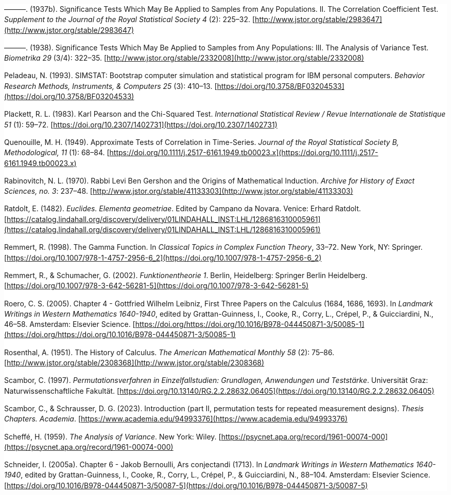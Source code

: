 ———. (1937b). Significance Tests Which May Be Applied to Samples from Any Populations. II. The Correlation Coefficient Test. *Supplement to the Journal of the Royal Statistical Society 4* (2): 225–32. [http://www.jstor.org/stable/2983647](http://www.jstor.org/stable/2983647)

———. (1938). Significance Tests Which May Be Applied to Samples from Any Populations: III. The Analysis of Variance Test. *Biometrika 29* (3/4): 322–35. [http://www.jstor.org/stable/2332008](http://www.jstor.org/stable/2332008)

Peladeau, N. (1993). SIMSTAT: Bootstrap computer simulation and statistical program for IBM personal computers. *Behavior Research Methods, Instruments, & Computers 25* (3): 410–13. [https://doi.org/10.3758/BF03204533](https://doi.org/10.3758/BF03204533)

Plackett, R. L. (1983). Karl Pearson and the Chi-Squared Test. *International Statistical Review / Revue Internationale de Statistique 51* (1): 59–72. [https://doi.org/10.2307/1402731](https://doi.org/10.2307/1402731)

Quenouille, M. H. (1949). Approximate Tests of Correlation in Time-Series. *Journal of the Royal Statistical Society B, Methodological, 11* (1): 68–84. [https://doi.org/10.1111/j.2517-6161.1949.tb00023.x](https://doi.org/10.1111/j.2517-6161.1949.tb00023.x)

Rabinovitch, N. L. (1970). Rabbi Levi Ben Gershon and the Origins of Mathematical Induction. *Archive for History of Exact Sciences, no. 3*: 237–48. [http://www.jstor.org/stable/41133303](http://www.jstor.org/stable/41133303)

Ratdolt, E. (1482). *Euclides. Elementa geometriae*. Edited by Campano da Novara. Venice: Erhard Ratdolt. [https://catalog.lindahall.org/discovery/delivery/01LINDAHALL_INST:LHL/1286816310005961](https://catalog.lindahall.org/discovery/delivery/01LINDAHALL_INST:LHL/1286816310005961)

Remmert, R. (1998). The Gamma Function. In *Classical Topics in Complex Function Theory*, 33–72. New York, NY: Springer. [https://doi.org/10.1007/978-1-4757-2956-6_2](https://doi.org/10.1007/978-1-4757-2956-6_2)

Remmert, R., & Schumacher, G. (2002). *Funktionentheorie 1*. Berlin, Heidelberg: Springer Berlin Heidelberg. [https://doi.org/10.1007/978-3-642-56281-5](https://doi.org/10.1007/978-3-642-56281-5)

Roero, C. S. (2005). Chapter 4 - Gottfried Wilhelm Leibniz, First Three Papers on the Calculus (1684, 1686, 1693). In *Landmark Writings in Western Mathematics 1640-1940*, edited by Grattan-Guinness, I., Cooke, R., Corry, L., Crépel, P., & Guicciardini, N., 46–58. Amsterdam: Elsevier Science. [https://doi.org/https://doi.org/10.1016/B978-044450871-3/50085-1](https://doi.org/https://doi.org/10.1016/B978-044450871-3/50085-1)

Rosenthal, A. (1951). The History of Calculus. *The American Mathematical Monthly 58* (2): 75–86. [http://www.jstor.org/stable/2308368](http://www.jstor.org/stable/2308368)

Scambor, C. (1997). *Permutationsverfahren in Einzelfallstudien: Grundlagen, Anwendungen und Teststärke*. Universität Graz: Naturwissenschaftliche Fakultät. [https://doi.org/10.13140/RG.2.2.28632.06405](https://doi.org/10.13140/RG.2.2.28632.06405)

Scambor, C., & Schrausser, D. G. (2023). Introduction (part II, permutation tests for repeated measurement designs). *Thesis Chapters. Academia*. [https://www.academia.edu/94993376](https://www.academia.edu/94993376)

Scheffé, H. (1959). *The Analysis of Variance*. New York: Wiley. [https://psycnet.apa.org/record/1961-00074-000](https://psycnet.apa.org/record/1961-00074-000)

Schneider, I. (2005a). Chapter 6 - Jakob Bernoulli, Ars conjectandi (1713). In *Landmark Writings in Western Mathematics 1640-1940*, edited by Grattan-Guinness, I., Cooke, R., Corry, L., Crépel, P., & Guicciardini, N., 88–104. Amsterdam: Elsevier Science. [https://doi.org/10.1016/B978-044450871-3/50087-5](https://doi.org/10.1016/B978-044450871-3/50087-5)
